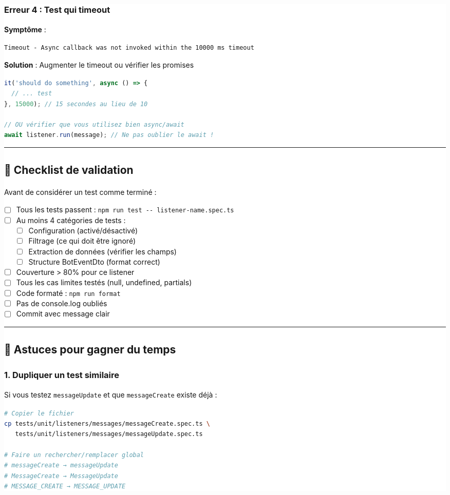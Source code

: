 
### Erreur 4 : Test qui timeout

**Symptôme** :
```
Timeout - Async callback was not invoked within the 10000 ms timeout
```

**Solution** : Augmenter le timeout ou vérifier les promises
```typescript
it('should do something', async () => {
  // ... test
}, 15000); // 15 secondes au lieu de 10

// OU vérifier que vous utilisez bien async/await
await listener.run(message); // Ne pas oublier le await !
```

---

## 📝 Checklist de validation

Avant de considérer un test comme terminé :

- [ ] Tous les tests passent : `npm run test -- listener-name.spec.ts`
- [ ] Au moins 4 catégories de tests :
  - [ ] Configuration (activé/désactivé)
  - [ ] Filtrage (ce qui doit être ignoré)
  - [ ] Extraction de données (vérifier les champs)
  - [ ] Structure BotEventDto (format correct)
- [ ] Couverture > 80% pour ce listener
- [ ] Tous les cas limites testés (null, undefined, partials)
- [ ] Code formaté : `npm run format`
- [ ] Pas de console.log oubliés
- [ ] Commit avec message clair

---

## 🎯 Astuces pour gagner du temps

### 1. Dupliquer un test similaire

Si vous testez `messageUpdate` et que `messageCreate` existe déjà :

```bash
# Copier le fichier
cp tests/unit/listeners/messages/messageCreate.spec.ts \
   tests/unit/listeners/messages/messageUpdate.spec.ts

# Faire un rechercher/remplacer global
# messageCreate → messageUpdate
# MessageCreate → MessageUpdate
# MESSAGE_CREATE → MESSAGE_UPDATE
```
